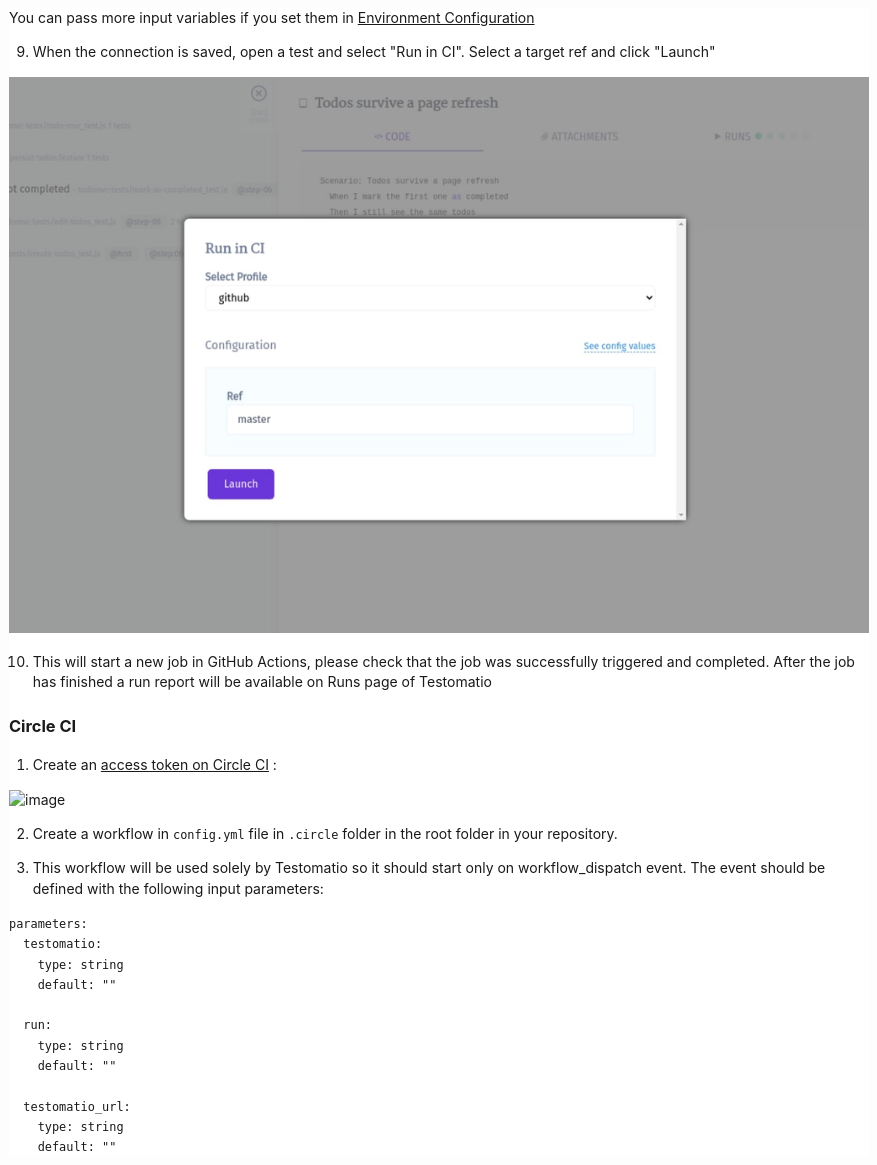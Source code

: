 You can pass more input variables if you set them in [Environment Configuration](#environment-configuration)

9. When the connection is saved, open a test and select "Run in CI". Select a target ref and click "Launch"

![image](images/108280786-5d040400-7187-11eb-810a-d639396c8a3e.png)

10. This will start a new job in GitHub Actions, please check that the job was successfully triggered and completed. After the job has finished a run report will be available on Runs page of Testomatio

### Circle CI
1. Create an [access token on Circle CI](https://circleci.com/docs/2.0/api-developers-guide/#add-an-api-token) :

<img width="730" alt="image" src="https://user-images.githubusercontent.com/77803888/154450570-2cfdf6ab-2976-433f-a081-11df773ef122.png">

2.  Create a workflow in `config.yml` file in `.circle` folder in the root folder in your repository.

3. This workflow will be used solely by Testomatio so it should start only on workflow_dispatch event. The event should be defined with the following input parameters:

```
parameters:
  testomatio: 
    type: string
    default: ""

  run: 
    type: string
    default: ""

  testomatio_url: 
    type: string
    default: ""

```